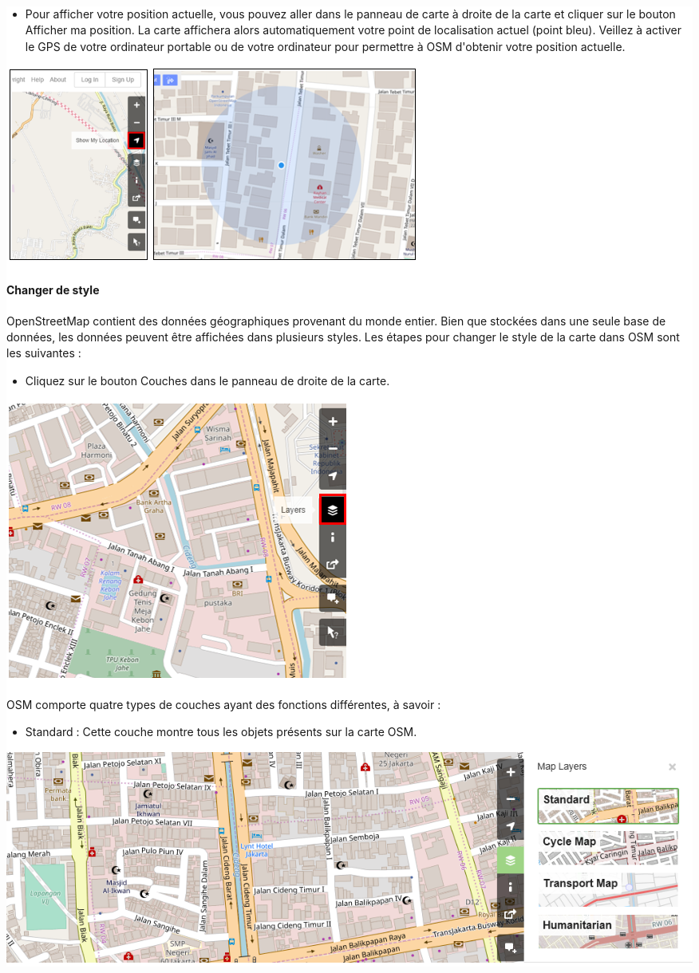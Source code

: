 * Pour afficher votre position actuelle, vous pouvez aller dans le panneau de carte à droite de la carte et cliquer sur le bouton Afficher ma position. La carte affichera alors automatiquement votre point de localisation actuel (point bleu). Veillez à activer le GPS de votre ordinateur portable ou de votre ordinateur pour permettre à OSM d'obtenir votre position actuelle.

![](/images/3_participatory_osm/2_introduction_to_openstreetmap/030209_showmylocation.png)

#### Changer de style

OpenStreetMap contient des données géographiques provenant du monde entier. Bien que stockées dans une seule base de données, les données peuvent être affichées dans plusieurs styles. Les étapes pour changer le style de la carte dans OSM sont les suivantes :

* Cliquez sur le bouton Couches dans le panneau de droite de la carte.

![](/images/3_participatory_osm/2_introduction_to_openstreetmap/030210_layer.png)

OSM comporte quatre types de couches ayant des fonctions différentes, à savoir :

* Standard : Cette couche montre tous les objets présents sur la carte OSM.

![](/images/3_participatory_osm/2_introduction_to_openstreetmap/030211_standardmap.png)